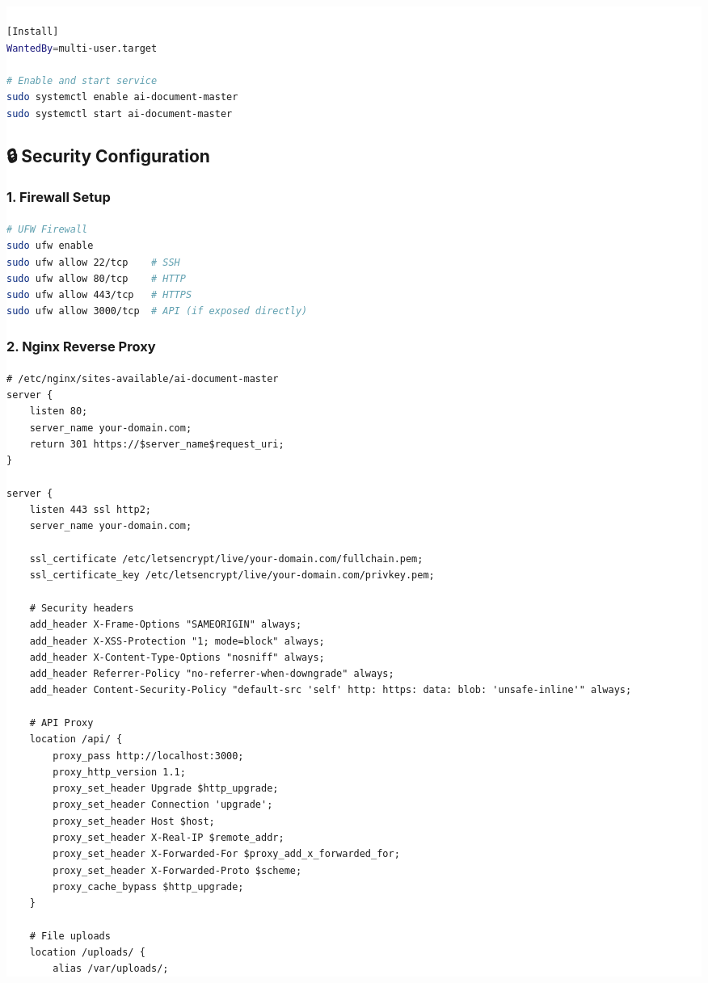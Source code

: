 ```bash

[Install]
WantedBy=multi-user.target

# Enable and start service
sudo systemctl enable ai-document-master
sudo systemctl start ai-document-master
```

## 🔒 Security Configuration

### 1. Firewall Setup

```bash
# UFW Firewall
sudo ufw enable
sudo ufw allow 22/tcp    # SSH
sudo ufw allow 80/tcp    # HTTP
sudo ufw allow 443/tcp   # HTTPS
sudo ufw allow 3000/tcp  # API (if exposed directly)
```

### 2. Nginx Reverse Proxy

```nginx
# /etc/nginx/sites-available/ai-document-master
server {
    listen 80;
    server_name your-domain.com;
    return 301 https://$server_name$request_uri;
}

server {
    listen 443 ssl http2;
    server_name your-domain.com;

    ssl_certificate /etc/letsencrypt/live/your-domain.com/fullchain.pem;
    ssl_certificate_key /etc/letsencrypt/live/your-domain.com/privkey.pem;

    # Security headers
    add_header X-Frame-Options "SAMEORIGIN" always;
    add_header X-XSS-Protection "1; mode=block" always;
    add_header X-Content-Type-Options "nosniff" always;
    add_header Referrer-Policy "no-referrer-when-downgrade" always;
    add_header Content-Security-Policy "default-src 'self' http: https: data: blob: 'unsafe-inline'" always;

    # API Proxy
    location /api/ {
        proxy_pass http://localhost:3000;
        proxy_http_version 1.1;
        proxy_set_header Upgrade $http_upgrade;
        proxy_set_header Connection 'upgrade';
        proxy_set_header Host $host;
        proxy_set_header X-Real-IP $remote_addr;
        proxy_set_header X-Forwarded-For $proxy_add_x_forwarded_for;
        proxy_set_header X-Forwarded-Proto $scheme;
        proxy_cache_bypass $http_upgrade;
    }

    # File uploads
    location /uploads/ {
        alias /var/uploads/;
```